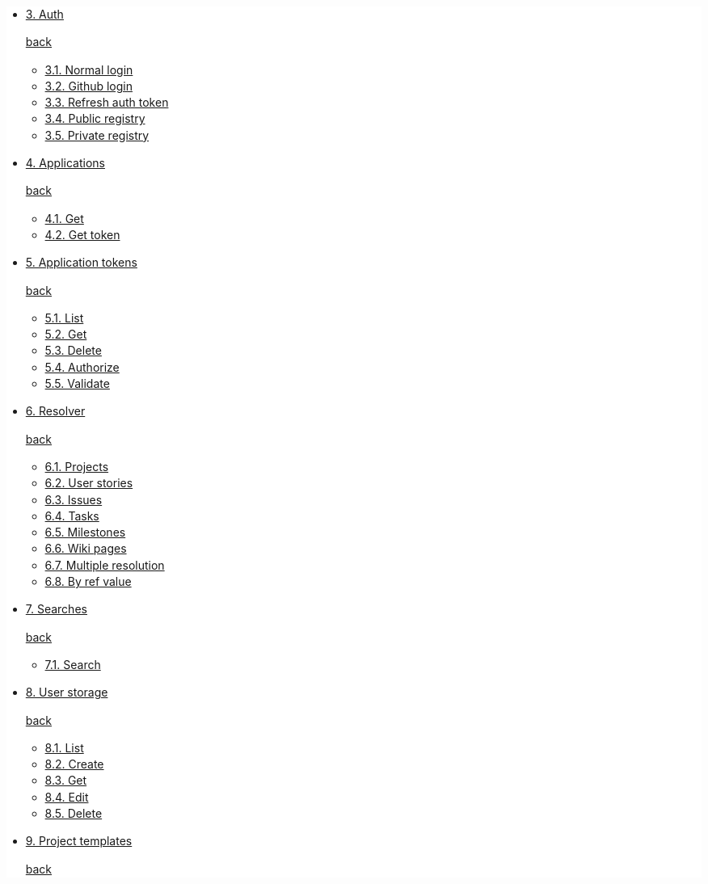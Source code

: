 *   [3\. Auth](#auth)
    
    [back](#)
    
    *   [3.1. Normal login](#auth-normal-login)
    *   [3.2. Github login](#auth-github-login)
    *   [3.3. Refresh auth token](#auth-refresh)
    *   [3.4. Public registry](#auth-public-registry)
    *   [3.5. Private registry](#auth-private-registry)
    
*   [4\. Applications](#applications)
    
    [back](#)
    
    *   [4.1. Get](#applications-get)
    *   [4.2. Get token](#applications-get-token)
    
*   [5\. Application tokens](#application-tokens)
    
    [back](#)
    
    *   [5.1. List](#application-tokens-list)
    *   [5.2. Get](#application-tokens-get)
    *   [5.3. Delete](#application-tokens-delete)
    *   [5.4. Authorize](#application-tokens-authorize)
    *   [5.5. Validate](#application-tokens-validate)
    
*   [6\. Resolver](#resolver)
    
    [back](#)
    
    *   [6.1. Projects](#resolver-projects)
    *   [6.2. User stories](#resolver-user-stories)
    *   [6.3. Issues](#resolver-issues)
    *   [6.4. Tasks](#resolver-tasks)
    *   [6.5. Milestones](#resolver-milestones)
    *   [6.6. Wiki pages](#resolver-wiki-pages)
    *   [6.7. Multiple resolution](#resolver-multiple-resolution)
    *   [6.8. By ref value](#resolver-ref)
    
*   [7\. Searches](#searches)
    
    [back](#)
    
    *   [7.1. Search](#searches-search)
    
*   [8\. User storage](#user-storage)
    
    [back](#)
    
    *   [8.1. List](#user-storage-list)
    *   [8.2. Create](#user-storage-create)
    *   [8.3. Get](#user-storage-get)
    *   [8.4. Edit](#user-storage-edit)
    *   [8.5. Delete](#user-storage-delete)
    
*   [9\. Project templates](#project-templates)
    
    [back](#)
    